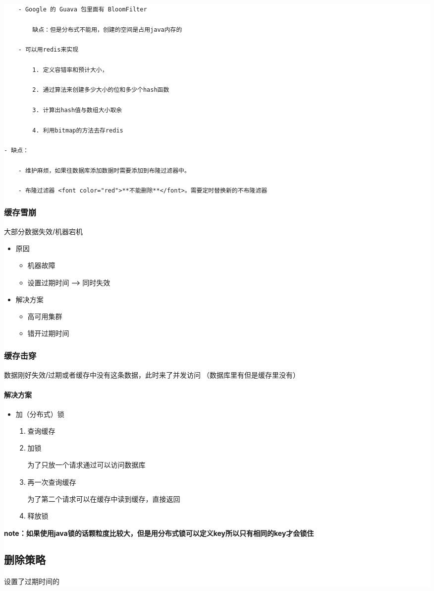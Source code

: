         - Google 的 Guava 包里面有 BloomFilter 
            
            缺点：但是分布式不能用，创建的空间是占用java内存的

        - 可以用redis来实现

            1. 定义容错率和预计大小，

            2. 通过算法来创建多少大小的位和多少个hash函数

            3. 计算出hash值与数组大小取余
            
            4. 利用bitmap的方法去存redis

    - 缺点：

        - 维护麻烦，如果往数据库添加数据时需要添加到布隆过滤器中。 

        - 布隆过滤器 <font color="red">**不能删除**</font>。需要定时替换新的不布隆滤器

### 缓存雪崩

大部分数据失效/机器宕机

- 原因

    - 机器故障

    - 设置过期时间 --> 同时失效

- 解决方案

    - 高可用集群

    - 错开过期时间

### 缓存击穿

数据刚好失效/过期或者缓存中没有这条数据，此时来了并发访问 （数据库里有但是缓存里没有）

#### 解决方案

- 加（分布式）锁

    1. 查询缓存

    2. 加锁

        为了只放一个请求通过可以访问数据库

    3. 再一次查询缓存

        为了第二个请求可以在缓存中读到缓存，直接返回

    4. 释放锁

**note：如果使用java锁的话颗粒度比较大，但是用分布式锁可以定义key所以只有相同的key才会锁住**

## 删除策略

设置了过期时间的
